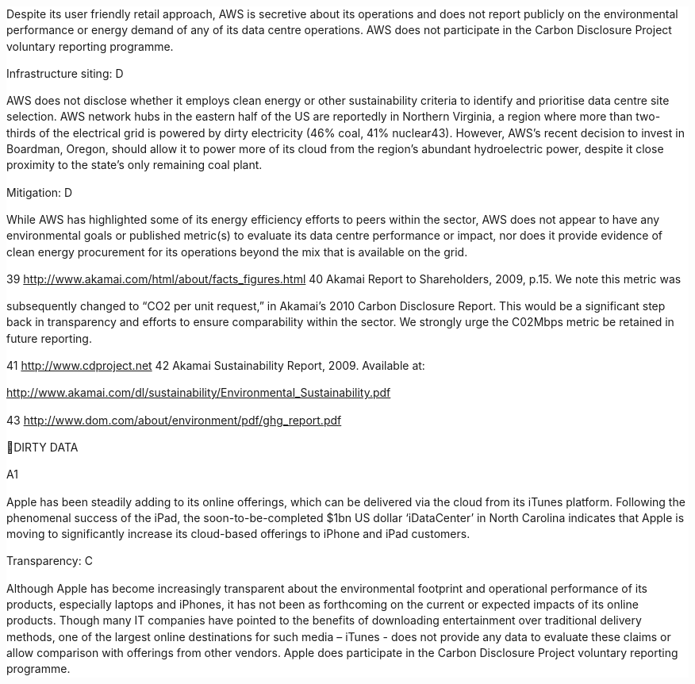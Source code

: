 Despite its user friendly retail approach, AWS is secretive about its
operations and does not report publicly on the environmental
performance or energy demand of any of its data centre
operations. AWS does not participate in the Carbon Disclosure
Project voluntary reporting programme.

Infrastructure siting: D

AWS does not disclose whether it employs clean energy or other
sustainability criteria to identify and prioritise data centre site
selection. AWS network hubs in the eastern half of the US are
reportedly in Northern Virginia, a region where more than two-thirds
of the electrical grid is powered by dirty electricity (46% coal, 41%
nuclear43). However, AWS’s recent decision to invest in Boardman,
Oregon, should allow it to power more of its cloud from the region’s
abundant hydroelectric power, despite it close proximity to the
state’s only remaining coal plant.

Mitigation: D

While AWS has highlighted some of its energy efficiency efforts to
peers within the sector, AWS does not appear to have any
environmental goals or published metric(s) to evaluate its data
centre performance or impact, nor does it provide evidence of
clean energy procurement for its operations beyond the mix that is
available on the grid.

39 http://www.akamai.com/html/about/facts_figures.html
40 Akamai Report to Shareholders, 2009, p.15. We note this metric was

subsequently changed to “CO2 per unit request,” in Akamai’s 2010 Carbon
Disclosure Report. This would be a significant step back in transparency and
efforts to ensure comparability within the sector. We strongly urge the C02Mbps
metric be retained in future reporting.

41 http://www.cdproject.net
42 Akamai Sustainability Report, 2009. Available at:

http://www.akamai.com/dl/sustainability/Environmental_Sustainability.pdf

43 http://www.dom.com/about/environment/pdf/ghg_report.pdf

DIRTY DATA

A1

Apple has been steadily adding to its online offerings, which can be
delivered via the cloud from its iTunes platform. Following the
phenomenal success of the iPad, the soon-to-be-completed $1bn
US dollar ‘iDataCenter’ in North Carolina indicates that Apple is
moving to significantly increase its cloud-based offerings to iPhone
and iPad customers.

Transparency: C

Although Apple has become increasingly transparent about the
environmental footprint and operational performance of its
products, especially laptops and iPhones, it has not been as
forthcoming on the current or expected impacts of its online
products. Though many IT companies have pointed to the benefits
of downloading entertainment over traditional delivery methods,
one of the largest online destinations for such media – iTunes -
does not provide any data to evaluate these claims or allow
comparison with offerings from other vendors. Apple does
participate in the Carbon Disclosure Project voluntary reporting
programme.
